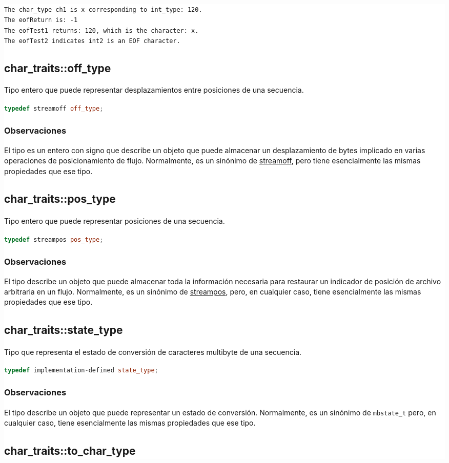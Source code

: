 ```Output
The char_type ch1 is x corresponding to int_type: 120.
The eofReturn is: -1
The eofTest1 returns: 120, which is the character: x.
The eofTest2 indicates int2 is an EOF character.
```

## <a name="char_traitsoff_type"></a><a name="off_type"></a>char_traits::off_type

Tipo entero que puede representar desplazamientos entre posiciones de una secuencia.

```cpp
typedef streamoff off_type;
```

### <a name="remarks"></a>Observaciones

El tipo es un entero con signo que describe un objeto que puede almacenar un desplazamiento de bytes implicado en varias operaciones de posicionamiento de flujo. Normalmente, es un sinónimo de [streamoff](../standard-library/ios-typedefs.md#streamoff), pero tiene esencialmente las mismas propiedades que ese tipo.

## <a name="char_traitspos_type"></a><a name="pos_type"></a>char_traits::pos_type

Tipo entero que puede representar posiciones de una secuencia.

```cpp
typedef streampos pos_type;
```

### <a name="remarks"></a>Observaciones

El tipo describe un objeto que puede almacenar toda la información necesaria para restaurar un indicador de posición de archivo arbitraria en un flujo. Normalmente, es un sinónimo de [streampos](../standard-library/ios-typedefs.md#streampos), pero, en cualquier caso, tiene esencialmente las mismas propiedades que ese tipo.

## <a name="char_traitsstate_type"></a><a name="state_type"></a>char_traits::state_type

Tipo que representa el estado de conversión de caracteres multibyte de una secuencia.

```cpp
typedef implementation-defined state_type;
```

### <a name="remarks"></a>Observaciones

El tipo describe un objeto que puede representar un estado de conversión. Normalmente, es un sinónimo de `mbstate_t` pero, en cualquier caso, tiene esencialmente las mismas propiedades que ese tipo.

## <a name="char_traitsto_char_type"></a><a name="to_char_type"></a>char_traits::to_char_type
